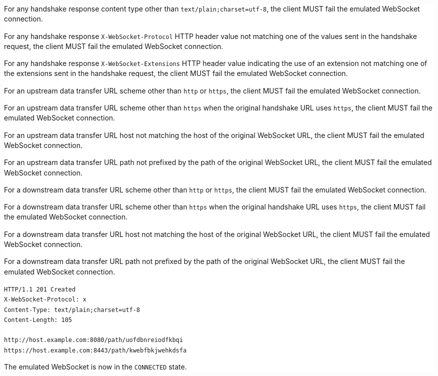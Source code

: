 For any handshake response content type other than `text/plain;charset=utf-8`, the client MUST fail the emulated WebSocket 
connection.

For any handshake response `X-WebSocket-Protocol` HTTP header value not matching one of the values sent in the handshake
request, the client MUST fail the emulated WebSocket connection.

For any handshake response `X-WebSocket-Extensions` HTTP header value indicating the use of an extension not matching one of 
the extensions sent in the handshake request, the client MUST fail the emulated WebSocket connection.

For an upstream data transfer URL scheme other than `http` or `https`, the client MUST fail the emulated WebSocket 
connection.

For an upstream data transfer URL scheme other than `https` when the original handshake URL uses `https`, the client MUST fail 
the emulated WebSocket connection.

For an upstream data transfer URL host not matching the host of the original WebSocket URL, the client MUST fail the emulated 
WebSocket connection.

For an upstream data transfer URL path not prefixed by the path of the original WebSocket URL, the client MUST fail the 
emulated WebSocket connection.

For a downstream data transfer URL scheme other than `http` or `https`, the client MUST fail the emulated WebSocket 
connection.

For a downstream data transfer URL scheme other than `https` when the original handshake URL uses `https`, the client MUST fail
the emulated WebSocket connection.

For a downstream data transfer URL host not matching the host of the original WebSocket URL, the client MUST fail the emulated 
WebSocket connection.

For a downstream data transfer URL path not prefixed by the path of the original WebSocket URL, the client MUST fail the 
emulated WebSocket connection.

```
HTTP/1.1 201 Created
X-WebSocket-Protocol: x
Content-Type: text/plain;charset=utf-8
Content-Length: 105

http://host.example.com:8080/path/uofdbnreiodfkbqi
https://host.example.com:8443/path/kwebfbkjwehkdsfa
```

The emulated WebSocket is now in the `CONNECTED` state.
